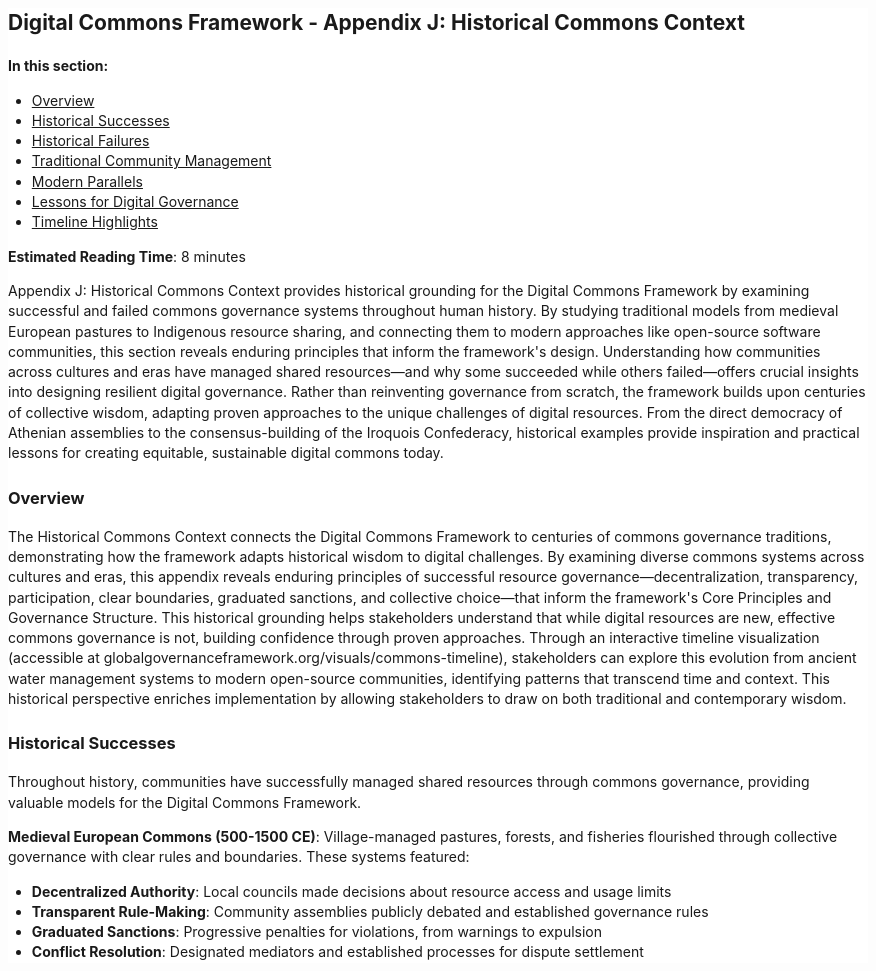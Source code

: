 ## Digital Commons Framework - Appendix J: Historical Commons Context

**In this section:**
- [Overview](#overview)
- [Historical Successes](#historical-successes)
- [Historical Failures](#historical-failures)
- [Traditional Community Management](#traditional-community-management)
- [Modern Parallels](#modern-parallels)
- [Lessons for Digital Governance](#lessons-for-digital-governance)
- [Timeline Highlights](#timeline-highlights)

**Estimated Reading Time**: 8 minutes

Appendix J: Historical Commons Context provides historical grounding for the Digital Commons Framework by examining successful and failed commons governance systems throughout human history. By studying traditional models from medieval European pastures to Indigenous resource sharing, and connecting them to modern approaches like open-source software communities, this section reveals enduring principles that inform the framework's design. Understanding how communities across cultures and eras have managed shared resources—and why some succeeded while others failed—offers crucial insights into designing resilient digital governance. Rather than reinventing governance from scratch, the framework builds upon centuries of collective wisdom, adapting proven approaches to the unique challenges of digital resources. From the direct democracy of Athenian assemblies to the consensus-building of the Iroquois Confederacy, historical examples provide inspiration and practical lessons for creating equitable, sustainable digital commons today.

### <a id="overview"></a>Overview
The Historical Commons Context connects the Digital Commons Framework to centuries of commons governance traditions, demonstrating how the framework adapts historical wisdom to digital challenges. By examining diverse commons systems across cultures and eras, this appendix reveals enduring principles of successful resource governance—decentralization, transparency, participation, clear boundaries, graduated sanctions, and collective choice—that inform the framework's Core Principles and Governance Structure. This historical grounding helps stakeholders understand that while digital resources are new, effective commons governance is not, building confidence through proven approaches. Through an interactive timeline visualization (accessible at globalgovernanceframework.org/visuals/commons-timeline), stakeholders can explore this evolution from ancient water management systems to modern open-source communities, identifying patterns that transcend time and context. This historical perspective enriches implementation by allowing stakeholders to draw on both traditional and contemporary wisdom.

### <a id="historical-successes"></a>Historical Successes
Throughout history, communities have successfully managed shared resources through commons governance, providing valuable models for the Digital Commons Framework.

**Medieval European Commons (500-1500 CE)**: Village-managed pastures, forests, and fisheries flourished through collective governance with clear rules and boundaries. These systems featured:
- **Decentralized Authority**: Local councils made decisions about resource access and usage limits
- **Transparent Rule-Making**: Community assemblies publicly debated and established governance rules
- **Graduated Sanctions**: Progressive penalties for violations, from warnings to expulsion
- **Conflict Resolution**: Designated mediators and established processes for dispute settlement
